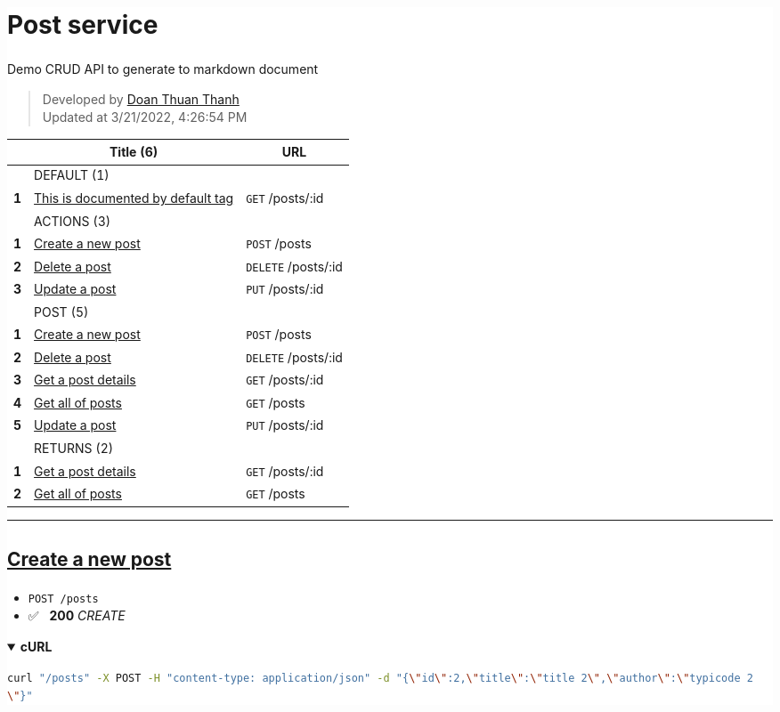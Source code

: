 # Post service
Demo CRUD API to generate to markdown document
> Developed by [Doan Thuan Thanh](mailto:doanthuanthanh88@gmail.com)  
> Updated at 3/21/2022, 4:26:54 PM  

| | Title (6) | URL |  
|---|---|---|  
| |DEFAULT (1) | |
|**1**|[This is documented by default tag](#This%20is%20documented%20by%20default%20tag)| `GET` /posts/:id|  
| |ACTIONS (3) | |
|**1**|[Create a new post](#Create%20a%20new%20post)| `POST` /posts|  
|**2**|[Delete a post](#Delete%20a%20post)| `DELETE` /posts/:id|  
|**3**|[Update a post](#Update%20a%20post)| `PUT` /posts/:id|  
| |POST (5) | |
|**1**|[Create a new post](#Create%20a%20new%20post)| `POST` /posts|  
|**2**|[Delete a post](#Delete%20a%20post)| `DELETE` /posts/:id|  
|**3**|[Get a post details](#Get%20a%20post%20details)| `GET` /posts/:id|  
|**4**|[Get all of posts](#Get%20all%20of%20posts)| `GET` /posts|  
|**5**|[Update a post](#Update%20a%20post)| `PUT` /posts/:id|  
| |RETURNS (2) | |
|**1**|[Get a post details](#Get%20a%20post%20details)| `GET` /posts/:id|  
|**2**|[Get all of posts](#Get%20all%20of%20posts)| `GET` /posts|  
  

---

## [Create a new post](#) <a name="Create%20a%20new%20post"></a>



- `POST /posts`
- ✅  &nbsp; **200**  *CREATE*



<details open>
<summary><b>cURL</b></summary>

```sh
curl "/posts" -X POST -H "content-type: application/json" -d "{\"id\":2,\"title\":\"title 2\",\"author\":\"typicode 2\"}"
```
